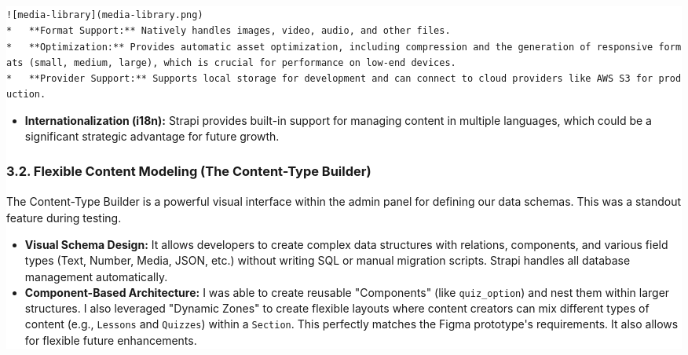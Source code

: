    ![media-library](media-library.png)
    *   **Format Support:** Natively handles images, video, audio, and other files.
    *   **Optimization:** Provides automatic asset optimization, including compression and the generation of responsive formats (small, medium, large), which is crucial for performance on low-end devices.
    *   **Provider Support:** Supports local storage for development and can connect to cloud providers like AWS S3 for production.
  
*   **Internationalization (i18n):** Strapi provides built-in support for managing content in multiple languages, which could be a significant strategic advantage for future growth.


### 3.2. Flexible Content Modeling (The Content-Type Builder)

The Content-Type Builder is a powerful visual interface within the admin panel for defining our data schemas. This was a standout feature during testing.

*   **Visual Schema Design:** It allows developers to create complex data structures with relations, components, and various field types (Text, Number, Media, JSON, etc.) without writing SQL or manual migration scripts. Strapi handles all database management automatically.
*   **Component-Based Architecture:** I was able to create reusable "Components" (like `quiz_option`) and nest them within larger structures. I also leveraged "Dynamic Zones" to create flexible layouts where content creators can mix different types of content (e.g., `Lessons` and `Quizzes`) within a `Section`. This perfectly matches the Figma prototype's requirements. It also allows for flexible future enhancements.
